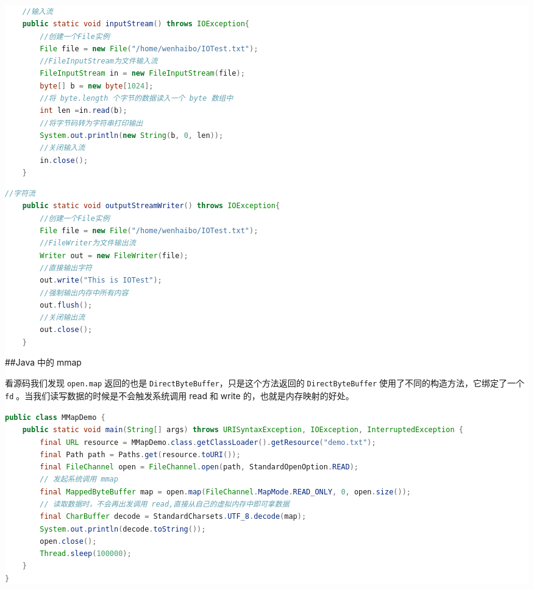 

```java
    //输入流
    public static void inputStream() throws IOException{
        //创建一个File实例
        File file = new File("/home/wenhaibo/IOTest.txt");
        //FileInputStream为文件输入流
        FileInputStream in = new FileInputStream(file);
        byte[] b = new byte[1024];
        //将 byte.length 个字节的数据读入一个 byte 数组中
        int len =in.read(b);
        //将字节码转为字符串打印输出
        System.out.println(new String(b, 0, len));
        //关闭输入流
        in.close();
    }
```



```java
//字符流
    public static void outputStreamWriter() throws IOException{
        //创建一个File实例
        File file = new File("/home/wenhaibo/IOTest.txt");
        //FileWriter为文件输出流
        Writer out = new FileWriter(file);
        //直接输出字符
        out.write("This is IOTest");
        //强制输出内存中所有内容
        out.flush();
        //关闭输出流
        out.close();
    }
```

\##Java 中的 mmap

看源码我们发现 `open.map` 返回的也是 `DirectByteBuffer`，只是这个方法返回的 `DirectByteBuffer` 使用了不同的构造方法，它绑定了一个 `fd` 。当我们读写数据的时候是不会触发系统调用 read 和 write 的，也就是内存映射的好处。

```java
public class MMapDemo {
    public static void main(String[] args) throws URISyntaxException, IOException, InterruptedException {
        final URL resource = MMapDemo.class.getClassLoader().getResource("demo.txt");
        final Path path = Paths.get(resource.toURI());
        final FileChannel open = FileChannel.open(path, StandardOpenOption.READ);
        // 发起系统调用 mmap
        final MappedByteBuffer map = open.map(FileChannel.MapMode.READ_ONLY, 0, open.size());
        // 读取数据时，不会再出发调用 read,直接从自己的虚拟内存中即可拿数据
        final CharBuffer decode = StandardCharsets.UTF_8.decode(map);
        System.out.println(decode.toString());
        open.close();
        Thread.sleep(100000);
    }
}
```



